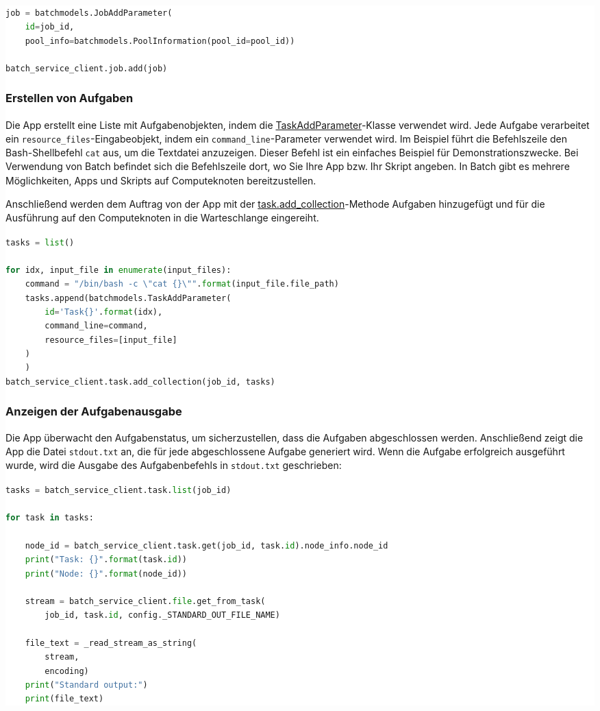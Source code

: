 ```python
job = batchmodels.JobAddParameter(
    id=job_id,
    pool_info=batchmodels.PoolInformation(pool_id=pool_id))

batch_service_client.job.add(job)
```

### <a name="create-tasks"></a>Erstellen von Aufgaben

Die App erstellt eine Liste mit Aufgabenobjekten, indem die [TaskAddParameter](/python/api/azure-batch/azure.batch.models.taskaddparameter)-Klasse verwendet wird. Jede Aufgabe verarbeitet ein `resource_files`-Eingabeobjekt, indem ein `command_line`-Parameter verwendet wird. Im Beispiel führt die Befehlszeile den Bash-Shellbefehl `cat` aus, um die Textdatei anzuzeigen. Dieser Befehl ist ein einfaches Beispiel für Demonstrationszwecke. Bei Verwendung von Batch befindet sich die Befehlszeile dort, wo Sie Ihre App bzw. Ihr Skript angeben. In Batch gibt es mehrere Möglichkeiten, Apps und Skripts auf Computeknoten bereitzustellen.

Anschließend werden dem Auftrag von der App mit der [task.add_collection](/python/api/azure-batch/azure.batch.operations.taskoperations)-Methode Aufgaben hinzugefügt und für die Ausführung auf den Computeknoten in die Warteschlange eingereiht.

```python
tasks = list()

for idx, input_file in enumerate(input_files):
    command = "/bin/bash -c \"cat {}\"".format(input_file.file_path)
    tasks.append(batchmodels.TaskAddParameter(
        id='Task{}'.format(idx),
        command_line=command,
        resource_files=[input_file]
    )
    )
batch_service_client.task.add_collection(job_id, tasks)
```

### <a name="view-task-output"></a>Anzeigen der Aufgabenausgabe

Die App überwacht den Aufgabenstatus, um sicherzustellen, dass die Aufgaben abgeschlossen werden. Anschließend zeigt die App die Datei `stdout.txt` an, die für jede abgeschlossene Aufgabe generiert wird. Wenn die Aufgabe erfolgreich ausgeführt wurde, wird die Ausgabe des Aufgabenbefehls in `stdout.txt` geschrieben:

```python
tasks = batch_service_client.task.list(job_id)

for task in tasks:

    node_id = batch_service_client.task.get(job_id, task.id).node_info.node_id
    print("Task: {}".format(task.id))
    print("Node: {}".format(node_id))

    stream = batch_service_client.file.get_from_task(
        job_id, task.id, config._STANDARD_OUT_FILE_NAME)

    file_text = _read_stream_as_string(
        stream,
        encoding)
    print("Standard output:")
    print(file_text)
```
